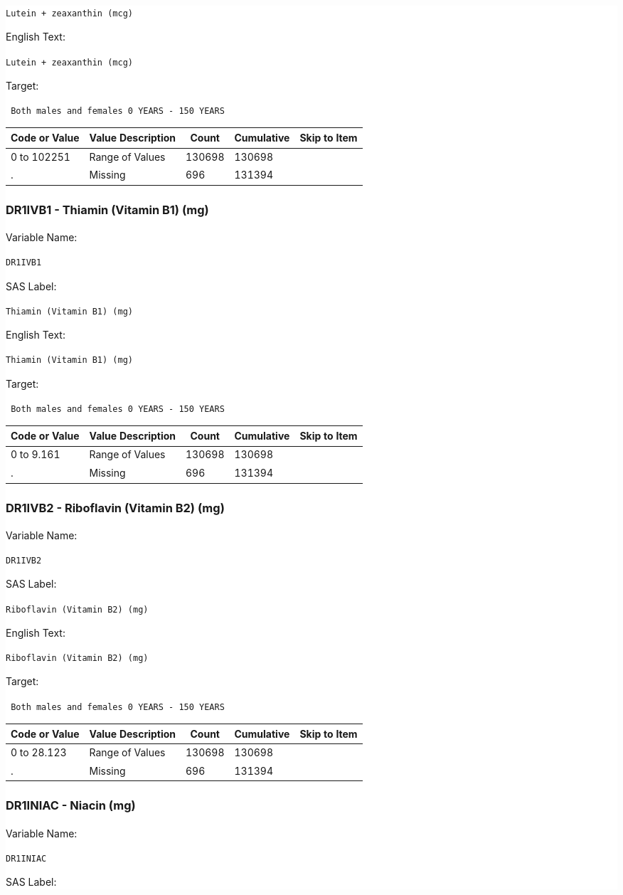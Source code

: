     Lutein + zeaxanthin (mcg)
English Text:

    Lutein + zeaxanthin (mcg)
Target:

     Both males and females 0 YEARS - 150 YEARS
Code or Value | Value Description | Count | Cumulative | Skip to Item  
---|---|---|---|---  
0 to 102251 | Range of Values | 130698 | 130698 |   
. | Missing | 696 | 131394 |   
  
### DR1IVB1 - Thiamin (Vitamin B1) (mg)

Variable Name:

    DR1IVB1
SAS Label:

    Thiamin (Vitamin B1) (mg)
English Text:

    Thiamin (Vitamin B1) (mg)
Target:

     Both males and females 0 YEARS - 150 YEARS
Code or Value | Value Description | Count | Cumulative | Skip to Item  
---|---|---|---|---  
0 to 9.161 | Range of Values | 130698 | 130698 |   
. | Missing | 696 | 131394 |   
  
### DR1IVB2 - Riboflavin (Vitamin B2) (mg)

Variable Name:

    DR1IVB2
SAS Label:

    Riboflavin (Vitamin B2) (mg)
English Text:

    Riboflavin (Vitamin B2) (mg)
Target:

     Both males and females 0 YEARS - 150 YEARS
Code or Value | Value Description | Count | Cumulative | Skip to Item  
---|---|---|---|---  
0 to 28.123 | Range of Values | 130698 | 130698 |   
. | Missing | 696 | 131394 |   
  
### DR1INIAC - Niacin (mg)

Variable Name:

    DR1INIAC
SAS Label:
